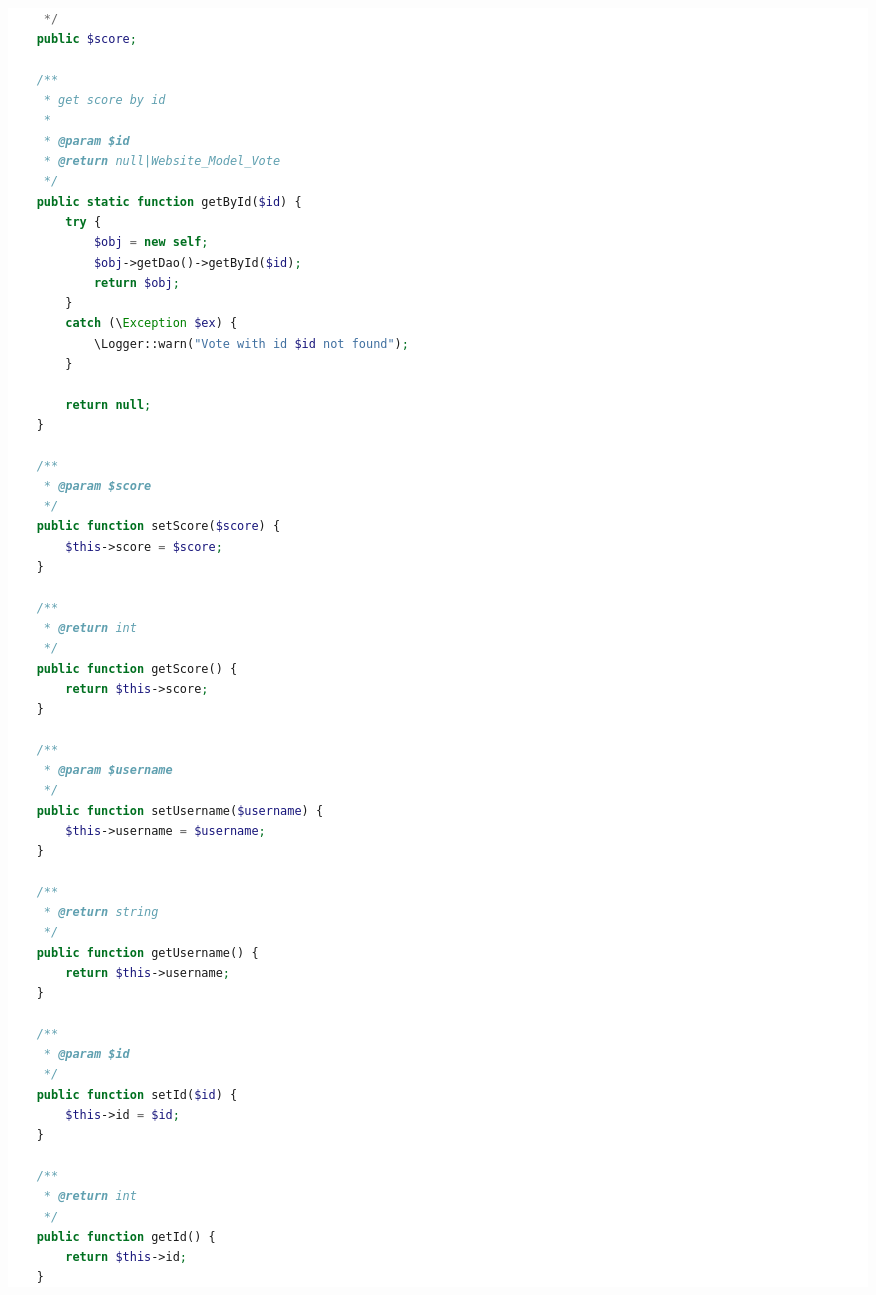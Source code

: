 ```php
     */
    public $score;
 
    /**
     * get score by id
     *
     * @param $id
     * @return null|Website_Model_Vote
     */
    public static function getById($id) {
        try {
            $obj = new self;
            $obj->getDao()->getById($id);
            return $obj;
        }
        catch (\Exception $ex) {
            \Logger::warn("Vote with id $id not found");
        }
 
        return null;
    }
 
    /**
     * @param $score
     */
    public function setScore($score) {
        $this->score = $score;
    }
 
    /**
     * @return int
     */
    public function getScore() {
        return $this->score;
    }
 
    /**
     * @param $username
     */
    public function setUsername($username) {
        $this->username = $username;
    }
 
    /**
     * @return string
     */
    public function getUsername() {
        return $this->username;
    }
 
    /**
     * @param $id
     */
    public function setId($id) {
        $this->id = $id;
    }
 
    /**
     * @return int
     */
    public function getId() {
        return $this->id;
    }
```